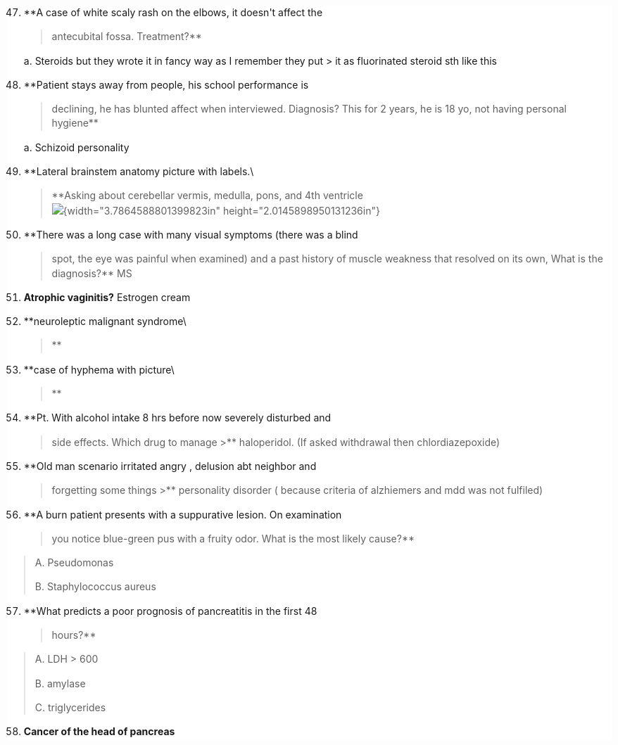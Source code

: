 47. **A case of white scaly rash on the elbows, it doesn\'t affect the
    > antecubital fossa. Treatment?**

    a.  Steroids but they wrote it in fancy way as I remember they put
        > it as fluorinated steroid sth like this

48. **Patient stays away from people, his school performance is
    > declining, he has blunted affect when interviewed. Diagnosis? This
    > for 2 years, he is 18 yo, not having personal hygiene**

    a.  Schizoid personality

49. **Lateral brainstem anatomy picture with labels.\
    > **Asking about cerebellar vermis, medulla, pons, and 4th
    > ventricle\
    > ![](vertopal_ea4e7c7876ef4e8db07d3473c70d48f9/media/image2.png){width="3.7864588801399823in"
    > height="2.0145898950131236in"}

50. **There was a long case with many visual symptoms (there was a blind
    > spot, the eye was painful when examined) and a past history of
    > muscle weakness that resolved on its own, What is the diagnosis?**
    > MS

51. **Atrophic vaginitis?** Estrogen cream

52. **neuroleptic malignant syndrome\
    > **

53. **case of hyphema with picture\
    > **

54. **Pt. With alcohol intake 8 hrs before now severely disturbed and
    > side effects. Which drug to manage \>** haloperidol. (If asked
    > withdrawal then chlordiazepoxide)

55. **Old man scenario irritated angry , delusion abt neighbor and
    > forgetting some things \>** personality disorder ( because
    > criteria of alzhiemers and mdd was not fulfiled)

56. **A burn patient presents with a suppurative lesion. On examination
    > you notice blue-green pus with a fruity odor. What is the most
    > likely cause?**

> A. Pseudomonas
>
> B. Staphylococcus aureus

57. **What predicts a poor prognosis of pancreatitis in the first 48
    > hours?**

> A. LDH \> 600
>
> B. amylase
>
> C. triglycerides

58. **Cancer of the head of pancreas**
